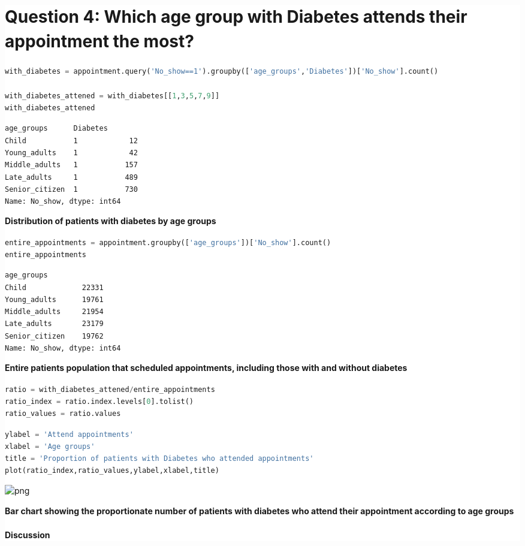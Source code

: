 # Question 4: Which age group with Diabetes attends their appointment the most?


```python
with_diabetes = appointment.query('No_show==1').groupby(['age_groups','Diabetes'])['No_show'].count()

with_diabetes_attened = with_diabetes[[1,3,5,7,9]]
with_diabetes_attened
```

    age_groups      Diabetes
    Child           1            12
    Young_adults    1            42
    Middle_adults   1           157
    Late_adults     1           489
    Senior_citizen  1           730
    Name: No_show, dtype: int64

**Distribution of patients with diabetes by age groups**

```python
entire_appointments = appointment.groupby(['age_groups'])['No_show'].count()
entire_appointments
```

    age_groups
    Child             22331
    Young_adults      19761
    Middle_adults     21954
    Late_adults       23179
    Senior_citizen    19762
    Name: No_show, dtype: int64

**Entire patients population that scheduled appointments, including those with and without diabetes**

```python
ratio = with_diabetes_attened/entire_appointments
ratio_index = ratio.index.levels[0].tolist()
ratio_values = ratio.values
```

```python
ylabel = 'Attend appointments'
xlabel = 'Age groups'
title = 'Proportion of patients with Diabetes who attended appointments'
plot(ratio_index,ratio_values,ylabel,xlabel,title) 
```

![png](Investigate_a_Dataset_files/Investigate_a_Dataset_88_0.png)
    
**Bar chart showing the proportionate number of patients with diabetes who attend their appointment according to age groups**
#### Discussion
